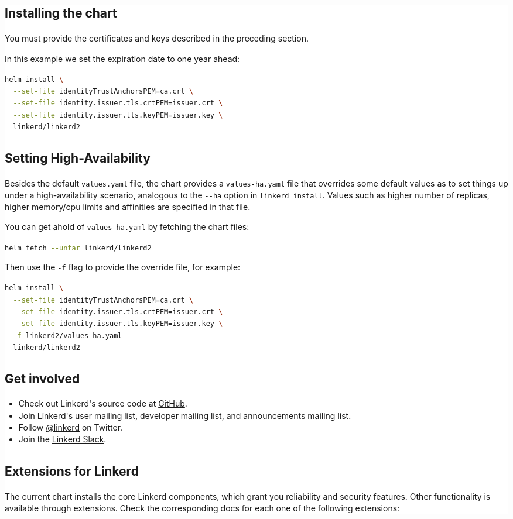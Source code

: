 ## Installing the chart

You must provide the certificates and keys described in the preceding section.

In this example we set the expiration date to one year ahead:

```bash
helm install \
  --set-file identityTrustAnchorsPEM=ca.crt \
  --set-file identity.issuer.tls.crtPEM=issuer.crt \
  --set-file identity.issuer.tls.keyPEM=issuer.key \
  linkerd/linkerd2
```

## Setting High-Availability

Besides the default `values.yaml` file, the chart provides a `values-ha.yaml`
file that overrides some default values as to set things up under a
high-availability scenario, analogous to the `--ha` option in `linkerd install`.
Values such as higher number of replicas, higher memory/cpu limits and
affinities are specified in that file.

You can get ahold of `values-ha.yaml` by fetching the chart files:

```bash
helm fetch --untar linkerd/linkerd2
```

Then use the `-f` flag to provide the override file, for example:

```bash
helm install \
  --set-file identityTrustAnchorsPEM=ca.crt \
  --set-file identity.issuer.tls.crtPEM=issuer.crt \
  --set-file identity.issuer.tls.keyPEM=issuer.key \
  -f linkerd2/values-ha.yaml
  linkerd/linkerd2
```

## Get involved

- Check out Linkerd's source code at [GitHub][linkerd2].
- Join Linkerd's [user mailing list][linkerd-users], [developer mailing
  list][linkerd-dev], and [announcements mailing list][linkerd-announce].
- Follow [@linkerd][twitter] on Twitter.
- Join the [Linkerd Slack][slack].

[cncf]: https://www.cncf.io/
[getting-started]: https://linkerd.io/2/getting-started/
[linkerd2]: https://github.com/linkerd/linkerd2
[linkerd-announce]: https://lists.cncf.io/g/cncf-linkerd-announce
[linkerd-dev]: https://lists.cncf.io/g/cncf-linkerd-dev
[linkerd-docs]: https://linkerd.io/2/overview/
[linkerd-users]: https://lists.cncf.io/g/cncf-linkerd-users
[slack]: http://slack.linkerd.io
[twitter]: https://twitter.com/linkerd

## Extensions for Linkerd

The current chart installs the core Linkerd components, which grant you
reliability and security features. Other functionality is available through
extensions. Check the corresponding docs for each one of the following
extensions:
